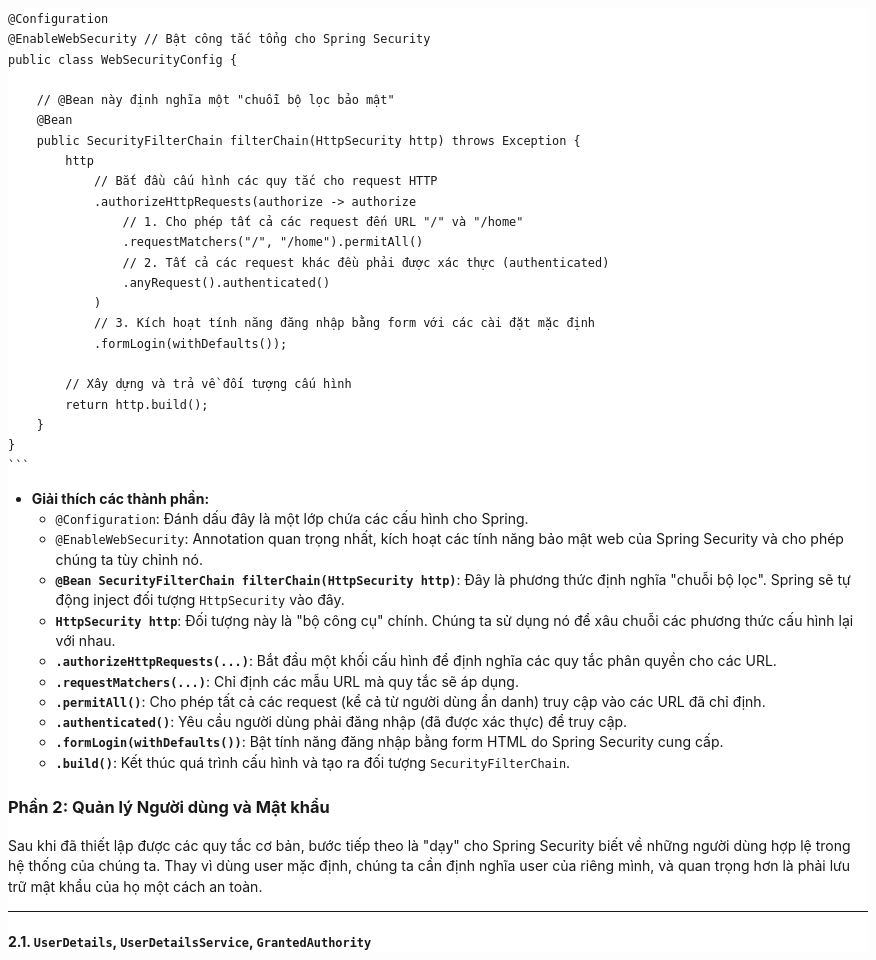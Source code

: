     @Configuration
    @EnableWebSecurity // Bật công tắc tổng cho Spring Security
    public class WebSecurityConfig {

        // @Bean này định nghĩa một "chuỗi bộ lọc bảo mật"
        @Bean
        public SecurityFilterChain filterChain(HttpSecurity http) throws Exception {
            http
                // Bắt đầu cấu hình các quy tắc cho request HTTP
                .authorizeHttpRequests(authorize -> authorize
                    // 1. Cho phép tất cả các request đến URL "/" và "/home"
                    .requestMatchers("/", "/home").permitAll()
                    // 2. Tất cả các request khác đều phải được xác thực (authenticated)
                    .anyRequest().authenticated()
                )
                // 3. Kích hoạt tính năng đăng nhập bằng form với các cài đặt mặc định
                .formLogin(withDefaults());

            // Xây dựng và trả về đối tượng cấu hình
            return http.build();
        }
    }
    ```

*   **Giải thích các thành phần:**
    *   `@Configuration`: Đánh dấu đây là một lớp chứa các cấu hình cho Spring.
    *   `@EnableWebSecurity`: Annotation quan trọng nhất, kích hoạt các tính năng bảo mật web của Spring Security và cho phép chúng ta tùy chỉnh nó.
    *   **`@Bean SecurityFilterChain filterChain(HttpSecurity http)`**: Đây là phương thức định nghĩa "chuỗi bộ lọc". Spring sẽ tự động inject đối tượng `HttpSecurity` vào đây.
    *   **`HttpSecurity http`**: Đối tượng này là "bộ công cụ" chính. Chúng ta sử dụng nó để xâu chuỗi các phương thức cấu hình lại với nhau.
    *   **`.authorizeHttpRequests(...)`**: Bắt đầu một khối cấu hình để định nghĩa các quy tắc phân quyền cho các URL.
    *   **`.requestMatchers(...)`**: Chỉ định các mẫu URL mà quy tắc sẽ áp dụng.
    *   **`.permitAll()`**: Cho phép tất cả các request (kể cả từ người dùng ẩn danh) truy cập vào các URL đã chỉ định.
    *   **`.authenticated()`**: Yêu cầu người dùng phải đăng nhập (đã được xác thực) để truy cập.
    *   **`.formLogin(withDefaults())`**: Bật tính năng đăng nhập bằng form HTML do Spring Security cung cấp.
    *   **`.build()`**: Kết thúc quá trình cấu hình và tạo ra đối tượng `SecurityFilterChain`.

<a id="phần-2-quản-lý-người-dùng-và-mật-khẩu"></a>
### **Phần 2: Quản lý Người dùng và Mật khẩu**

Sau khi đã thiết lập được các quy tắc cơ bản, bước tiếp theo là "dạy" cho Spring Security biết về những người dùng hợp lệ trong hệ thống của chúng ta. Thay vì dùng user mặc định, chúng ta cần định nghĩa user của riêng mình, và quan trọng hơn là phải lưu trữ mật khẩu của họ một cách an toàn.

---

<a id="2.1-userdetails-userdetailsservice-grantedauthority"></a>
#### **2.1. `UserDetails`, `UserDetailsService`, `GrantedAuthority`**
